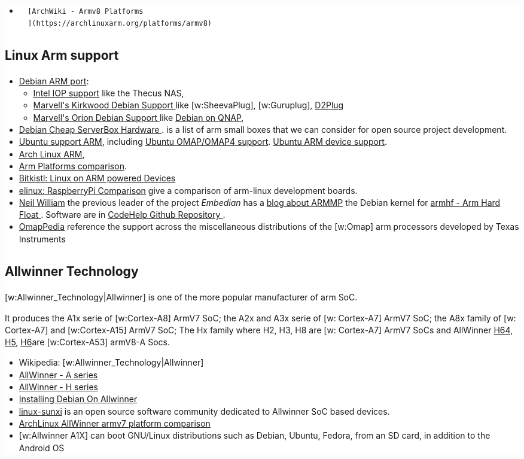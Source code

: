 -       [ArchWiki - Armv8 Platforms
        ](https://archlinuxarm.org/platforms/armv8)

## Linux Arm support

-   [Debian ARM port](http://www.debian.org/ports/arm/):
    -   [Intel IOP support](http://www.cyrius.com/debian/iop/)
        like the Thecus NAS,
    -   [Marvell's Kirkwood Debian Support
        ](http://www.cyrius.com/debian/kirkwood/)
        like [w:SheevaPlug], [w:Guruplug], [D2Plug
        ](http://www.globalscaletechnologies.com/p-43-d2-plug.aspx)
    -   [Marvell's Orion Debian Support
        ](http://www.cyrius.com/debian/orion/) like
        [Debian on QNAP](#qnap "internal link"),
-   [Debian Cheap ServerBox Hardware
    ](https://wiki.debian.org/CheapServerBoxHardware).
    is a list of arm small boxes that we can consider for open source
    project development.
-   [Ubuntu support ARM](https://wiki.ubuntu.com/ARM/),
    including [Ubuntu OMAP/OMAP4 support](https://wiki.ubuntu.com/ARM/OMAP).
    [Ubuntu ARM  device support](https://wiki.ubuntu.com/ARM/DeviceSupport).
-   [Arch Linux ARM](http://archlinuxarm.org/),
-   [Arm Platforms comparison](https://archlinuxarm.org/platforms).
-   [Bitkistl: Linux on ARM powered Devices](http://bitkistl.blogspot.fr/)
-   [elinux: RaspberryPi Comparison](http://elinux.org/RaspberryPi_Comparison)
    give a comparison of arm-linux development boards.
-   [Neil William](http://linux.codehelp.co.uk/) the previous leader
    of the project _Embedian_ has a
    [blog about ARMMP](http://linux.codehelp.co.uk/?s=armmp)
    the  Debian kernel for [armhf - Arm Hard Float
    ](https://wiki.debian.org/ArmHardFloatPort).
    Software are in [CodeHelp Github Repository
    ](https://github.com/codehelp).
-   [OmapPedia](http://www.omappedia.org/wiki/)
    reference the support across the miscellaneous distributions
    of the [w:Omap] arm processors developed by Texas Instruments

## Allwinner Technology

[w:Allwinner_Technology|Allwinner] is one of the more popular
manufacturer of arm SoC.

It produces the A1x serie of [w:Cortex-A8] ArmV7 SoC;
the A2x and A3x serie of [w: Cortex-A7] ArmV7 SoC; the A8x family
of  [w: Cortex-A7] and [w:Cortex-A15] ArmV7 SoC; The Hx family where
H2, H3, H8 are [w: Cortex-A7] ArmV7 SoCs and  AllWinner
[H64](http://linux-sunxi.org/H64), [H5](http://linux-sunxi.org/H5),
[H6](http://linux-sunxi.org/H6)are [w:Cortex-A53] armV8-A Socs.

-   Wikipedia: [w:Allwinner_Technology|Allwinner]
-   [AllWinner - A series
    ](http://www.allwinnertech.com/index.php?c=product&a=index&pid=2)
-   [AllWinner - H series
    ](http://www.allwinnertech.com/index.php?c=product&a=index&pid=6)
-   [Installing Debian On Allwinner
   ](https://wiki.debian.org/InstallingDebianOn/Allwinner)
-   [linux-sunxi](http://linux-sunxi.org/Main_Page)
    is an open source software community dedicated to Allwinner SoC
    based devices.
-   [ArchLinux AllWinner armv7 platform comparison
    ](http://archlinuxarm.org/platforms/armv7/allwinner)
-   [w:Allwinner A1X] can boot GNU/Linux distributions such as Debian,
    Ubuntu, Fedora, from an SD card, in addition to the Android OS